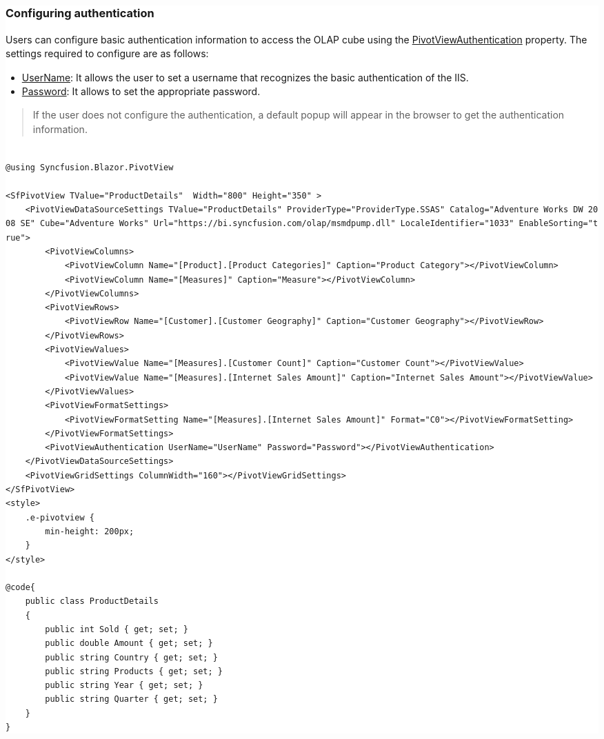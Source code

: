 ### Configuring authentication

Users can configure basic authentication information to access the OLAP cube using the [PivotViewAuthentication](https://help.syncfusion.com/cr/blazor/Syncfusion.Blazor.PivotView.DataSourceSettingsModel-1.html#Syncfusion_Blazor_PivotView_DataSourceSettingsModel_1_Authentication) property. The settings required to configure are as follows:

* [UserName](https://help.syncfusion.com/cr/blazor/Syncfusion.Blazor.PivotView.AuthenticationModel.html#Syncfusion_Blazor_PivotView_AuthenticationModel_UserName): It allows the user to set a username that recognizes the basic authentication of the IIS.
* [Password](https://help.syncfusion.com/cr/blazor/Syncfusion.Blazor.PivotView.AuthenticationModel.html#Syncfusion_Blazor_PivotView_AuthenticationModel_Password): It allows to set the appropriate password.

> If the user does not configure the authentication, a default popup will appear in the browser to get the authentication information.

```cshtml

@using Syncfusion.Blazor.PivotView

<SfPivotView TValue="ProductDetails"  Width="800" Height="350" >
    <PivotViewDataSourceSettings TValue="ProductDetails" ProviderType="ProviderType.SSAS" Catalog="Adventure Works DW 2008 SE" Cube="Adventure Works" Url="https://bi.syncfusion.com/olap/msmdpump.dll" LocaleIdentifier="1033" EnableSorting="true">
        <PivotViewColumns>
            <PivotViewColumn Name="[Product].[Product Categories]" Caption="Product Category"></PivotViewColumn>
            <PivotViewColumn Name="[Measures]" Caption="Measure"></PivotViewColumn>
        </PivotViewColumns>
        <PivotViewRows>
            <PivotViewRow Name="[Customer].[Customer Geography]" Caption="Customer Geography"></PivotViewRow>
        </PivotViewRows>
        <PivotViewValues>
            <PivotViewValue Name="[Measures].[Customer Count]" Caption="Customer Count"></PivotViewValue>
            <PivotViewValue Name="[Measures].[Internet Sales Amount]" Caption="Internet Sales Amount"></PivotViewValue>
        </PivotViewValues>
        <PivotViewFormatSettings>
            <PivotViewFormatSetting Name="[Measures].[Internet Sales Amount]" Format="C0"></PivotViewFormatSetting>
        </PivotViewFormatSettings>
        <PivotViewAuthentication UserName="UserName" Password="Password"></PivotViewAuthentication>
    </PivotViewDataSourceSettings>
    <PivotViewGridSettings ColumnWidth="160"></PivotViewGridSettings>
</SfPivotView>
<style>
    .e-pivotview {
        min-height: 200px;
    }
</style>

@code{
    public class ProductDetails
    {
        public int Sold { get; set; }
        public double Amount { get; set; }
        public string Country { get; set; }
        public string Products { get; set; }
        public string Year { get; set; }
        public string Quarter { get; set; }
    }
}
```